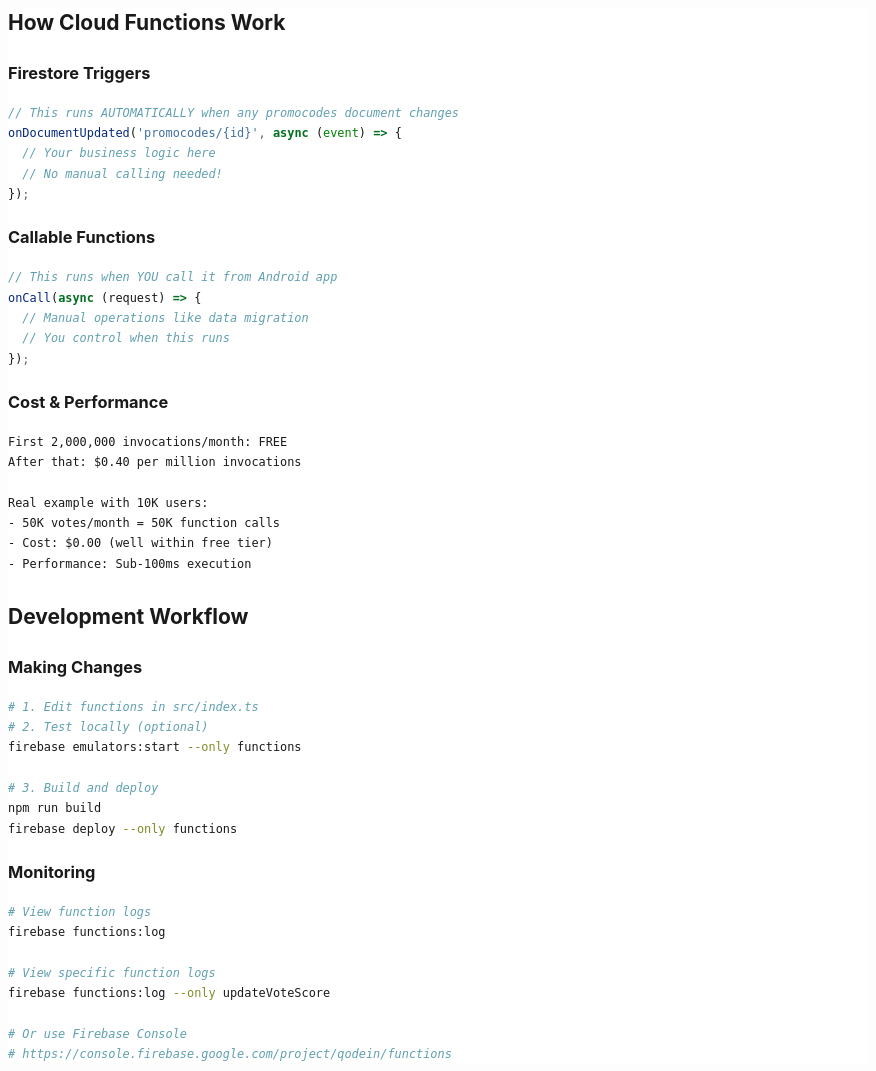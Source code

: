 ## **How Cloud Functions Work**

### **Firestore Triggers**
```typescript
// This runs AUTOMATICALLY when any promocodes document changes
onDocumentUpdated('promocodes/{id}', async (event) => {
  // Your business logic here
  // No manual calling needed!
});
```

### **Callable Functions**  
```typescript
// This runs when YOU call it from Android app
onCall(async (request) => {
  // Manual operations like data migration
  // You control when this runs
});
```

### **Cost & Performance**
```
First 2,000,000 invocations/month: FREE
After that: $0.40 per million invocations

Real example with 10K users:
- 50K votes/month = 50K function calls
- Cost: $0.00 (well within free tier)
- Performance: Sub-100ms execution
```

## **Development Workflow**

### **Making Changes**
```bash
# 1. Edit functions in src/index.ts
# 2. Test locally (optional)
firebase emulators:start --only functions

# 3. Build and deploy
npm run build
firebase deploy --only functions
```

### **Monitoring**
```bash
# View function logs
firebase functions:log

# View specific function logs  
firebase functions:log --only updateVoteScore

# Or use Firebase Console
# https://console.firebase.google.com/project/qodein/functions
```

